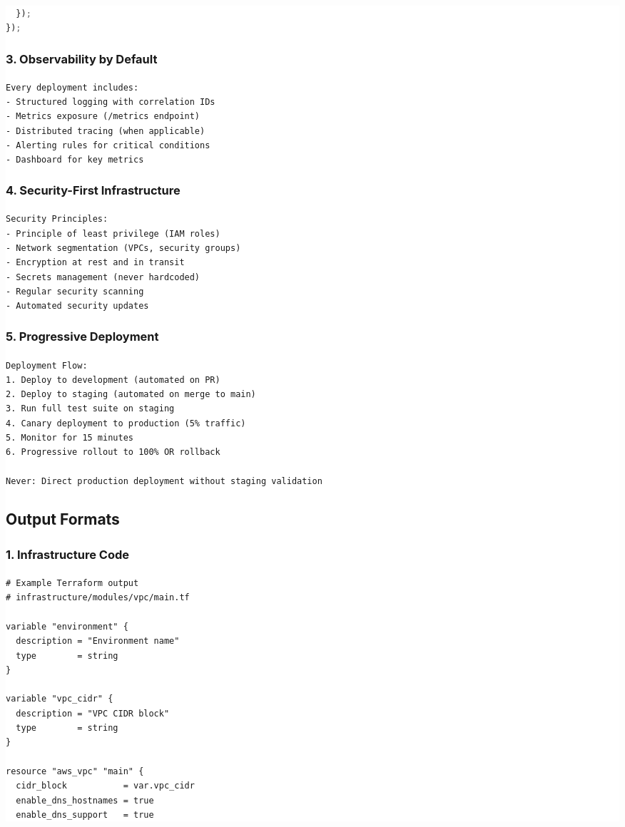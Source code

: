 ```javascript
  });
});
```

### 3. Observability by Default

```
Every deployment includes:
- Structured logging with correlation IDs
- Metrics exposure (/metrics endpoint)
- Distributed tracing (when applicable)
- Alerting rules for critical conditions
- Dashboard for key metrics
```

### 4. Security-First Infrastructure

```
Security Principles:
- Principle of least privilege (IAM roles)
- Network segmentation (VPCs, security groups)
- Encryption at rest and in transit
- Secrets management (never hardcoded)
- Regular security scanning
- Automated security updates
```

### 5. Progressive Deployment

```
Deployment Flow:
1. Deploy to development (automated on PR)
2. Deploy to staging (automated on merge to main)
3. Run full test suite on staging
4. Canary deployment to production (5% traffic)
5. Monitor for 15 minutes
6. Progressive rollout to 100% OR rollback

Never: Direct production deployment without staging validation
```

## Output Formats

### 1. Infrastructure Code

```hcl
# Example Terraform output
# infrastructure/modules/vpc/main.tf

variable "environment" {
  description = "Environment name"
  type        = string
}

variable "vpc_cidr" {
  description = "VPC CIDR block"
  type        = string
}

resource "aws_vpc" "main" {
  cidr_block           = var.vpc_cidr
  enable_dns_hostnames = true
  enable_dns_support   = true

```